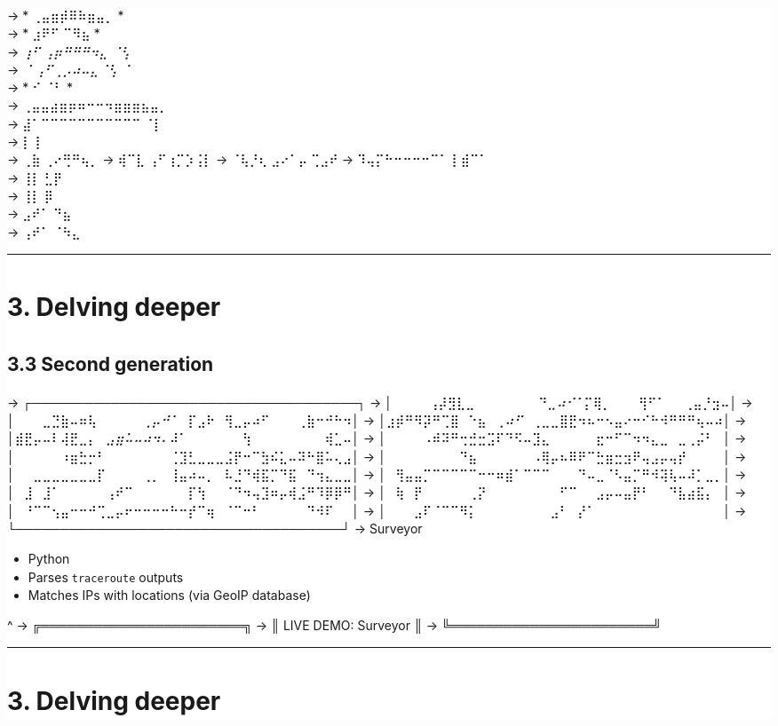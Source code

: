 ->   *  ⢀⣤⣶⡾⠿⠷⣶⣤⡀   *    
->   * ⣰⠟⠋     ⠉⠻⣦   *   
->   *⢰⠋ ⢠⡶⠛⠛⠛⠲⣄ ⠈⢣*     
->   *⠈ ⢠⠋⢀⡠⠴⠤⣄⠈⢣ ⠈*     
->   *    ⠊   ⠈⠃      *  
->  ⢀⣤⣤⣴⣶⡶⠶⠒⠒⠲⣶⣶⣶⣦⣤⡀   
->  ⣼⠁⠉⠉⠉⠉⠉⠉⠉⠉⠉⠉⠉ ⠈⡇   
->  ⡇              ⡇   
-> ⢀⣷            ⢀⠔⢛⠛⢦⡀
-> ⢾⠉⣇          ⢠⠋⢰⡉⡱⢨⡇
-> ⠈⢧⡘⢆       ⣠⠔⠁⡤ ⢉⣠⠞ 
->   ⠹⢤⡍⠓⠒⠒⠒⠒⠉⠁  ⡇⣾⠉⠁  
->    ⢸⡇         ⣃⡟    
->    ⢸⡇         ⡿     
->   ⣠⠞⠁         ⠙⣦    
-> ⢠⠞⠁            ⠈⠳⣄  

---

# 3. Delving deeper

## 3.3 Second generation

-> ┌─────────────────────────────────────┐
-> │⠀⠀⠀⠀⢠⡼⣻⣇⣀⠀⠀⠀⠀⠀⠀⠀⠙*⣀⠴⠊⠁*⡍⢿⡀⠀⠀⠀⢻⠋⠁⠀⠀⢀⣤⡘⣲⠤│
-> │⠀⠀⠀⣀⣙⣷⠤⠶⢧⠀⠀⠀⠀⠀*⢀⡤⠚⠁*⠀⡏⣠⠗⠀⢻⣀⡤⠴⠋⠀⠀⠀⢀⣷⠒⠚⠓⠲│
-> │⣰⡾⠛⠻⡽⠛⢉⣿⠀⠑⣦⠀*⢀⠴⠋*⠀⢀⣀⣀⣿⣟⠲⠦⠒⠢⣤⠔⠒⠊⠓⠺⠛⠛⠛⢦⠤⠴│
-> │⣾⣟⡤⠤⠇⢼⣟⣀⡄⠀*⣠⣶⠥⠤⠴⠲⠄*⠼⠁⠀⠀⠀⠀⠀⠀⢳⠀⠀⠀⠀⠀⠀⠀⠀⢾⣁⠤│
-> │⠀⠀⠀⠀⠠⠾⠽⠛⢒⣚⣒⣩⠏⠙⠫⠤⣹⣄⠀⠀⠀⠀⠀⣖⠒⠋⠉⠲⠲⣄⣀⠀⣀⢀⡬⠃⠀│
-> │⠀⠀⠀⠀⠀⠰⣶⣓⡒⠃⠀⠀⠀⠀⠀⠀⠀⢈⣹⣃⣀⣀⣀⣨⡟⠒⠉⣳⠮⣅⠤⠽⠓⣿⠥⢄⣠│
-> │⠀⠀⠀⠀⠀⠀⠀⠀⠙⣦⠀⠀⠀⠀⠀⠀⠠⢿⡤⠦⠿⠟⠉⣓⣶⣒⣲⠟⢤⣠⡤⢤⡞⠀⠀⠀⠀│
-> │⠀⠀⣀⣀⣀⣀⣀⣀⣀⡏⠀⠀⠀⠀⢀⡀⠀⢸⣤⠴⠤⡀⠀⠧⣘⠙⢾⣯⡉⠙⣯⠀⠙⢲⣄⣀⣀│
-> │⠀⢻⣤⣤⡉⠉⠉⠉⠉⠉⠒⠒⠶⣾⠁⠉⠉⠉⠀⠀⠀⠙⠤⣀⠈⠣⣤⡉⠛⠺⢽⢧⠤⠼⡁⣀⡀│
-> │⠀⣸⠀⣸⠁⠀⠀⠀⠀⠀⢠⠞⠉⠀⠀⠀⠀⠀⠀⡏⢳⠀⠀⠈⠙⠲⢤⣹⠶⡤⢾⣨⠛⠹⡿⡿⠛│
-> │⠀⢷⠀⡟⠀⠀⠀⠀⠀⢀⡝⠀⠀⠀⠀⠀⠀⠀⠀⠋⠉⠀⠀⣠⡤⠤⣤⡟⠃⠀⠀⠙⣧⣴⣯⡄⠀│
-> │⠀⠘⠉⠉⢢⣤⠒⠒⠚⢉⣀⡤⠖⠒⠒⠒⠒⠓⠒⡞⠉⢶⠀⠈⠉⠒⠃⠀⠀⠀⠀⠀⠙⠺⠏⠀⠀│
-> │⠀⠀⠀⣠⠏⠈⠉⠉⠻⡅⠀⠀⠀⠀⠀⠀⠀⠀⣠⠃⠀⡜⠁⠀⠀⠀⠀⠀⠀⠀⠀⠀⠀⠀⠀⠀⠀│
-> └─────────────────────────────────────┘
-> Surveyor

- Python
- Parses `traceroute` outputs
- Matches IPs with locations (via GeoIP database)

^
-> *╔═══════════════════════╗*
-> *║*  LIVE DEMO: Surveyor  *║*
-> *╚═══════════════════════╝*

---

# 3. Delving deeper
